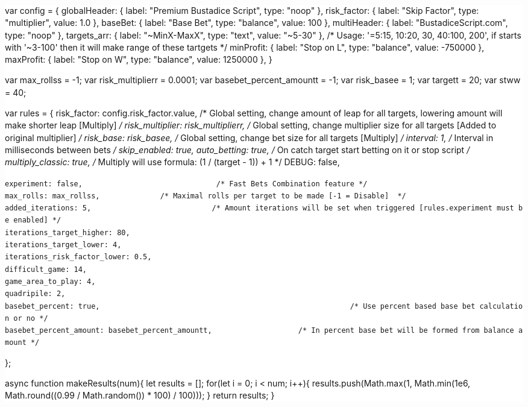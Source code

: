 var config = {
    globalHeader: { label: "Premium Bustadice Script", type: "noop" },
    risk_factor: { label: "Skip Factor", type: "multiplier", value: 1.0 },
    baseBet: { label: "Base Bet", type: "balance", value: 100 },
    multiHeader: { label: "BustadiceScript.com", type: "noop" },
    targets_arr: { label: "~MinX-MaxX", type: "text", value: "~5-30" }, /* Usage: '=5:15, 10:20, 30, 40:100, 200', if starts with '~3-100' then it will make range of these tartgets */
    minProfit: { label: "Stop on L", type: "balance", value: -750000 },
    maxProfit: { label: "Stop on W", type: "balance", value: 1250000 },
}
 
var max_rollss = -1;
var risk_multiplierr = 0.0001;
var basebet_percent_amountt = -1;
var risk_basee = 1;
var targett = 20;
var stww = 40;
 
var rules = {
    risk_factor: config.risk_factor.value,          /* Global setting, change amount of leap for all targets, lowering amount will make shorter leap [Multiply] */
    risk_multiplier: risk_multiplierr,  /* Global setting, change multiplier size for all targets [Added to original multiplier] */
    risk_base: risk_basee,              /* Global setting, change bet size for all targets [Multiply] */
    interval: 1,                                    /* Interval in milliseconds between bets */
    skip_enabled: true,
    auto_betting: true,                             /* On catch target start betting on it or stop script */
    multiply_classic: true,                         /* Multiply will use formula: (1 / (target - 1)) + 1 */
    DEBUG: false,
 
    experiment: false,                               /* Fast Bets Combination feature */
    max_rolls: max_rollss,              /* Maximal rolls per target to be made [-1 = Disable]  */
    added_iterations: 5,                            /* Amount iterations will be set when triggered [rules.experiment must be enabled] */
    iterations_target_higher: 80,
    iterations_target_lower: 4,
    iterations_risk_factor_lower: 0.5,
    difficult_game: 14,
    game_area_to_play: 4,
    quadripile: 2,
    basebet_percent: true,                                                          /* Use percent based base bet calculation or no */
    basebet_percent_amount: basebet_percent_amountt,                    /* In percent base bet will be formed from balance amount */
};
 
 
 
 
 
async function makeResults(num){
    let results = [];
    for(let i = 0; i < num; i++){
        results.push(Math.max(1, Math.min(1e6, Math.round((0.99 / Math.random()) * 100) / 100)));
    }
    return results;
}
 
